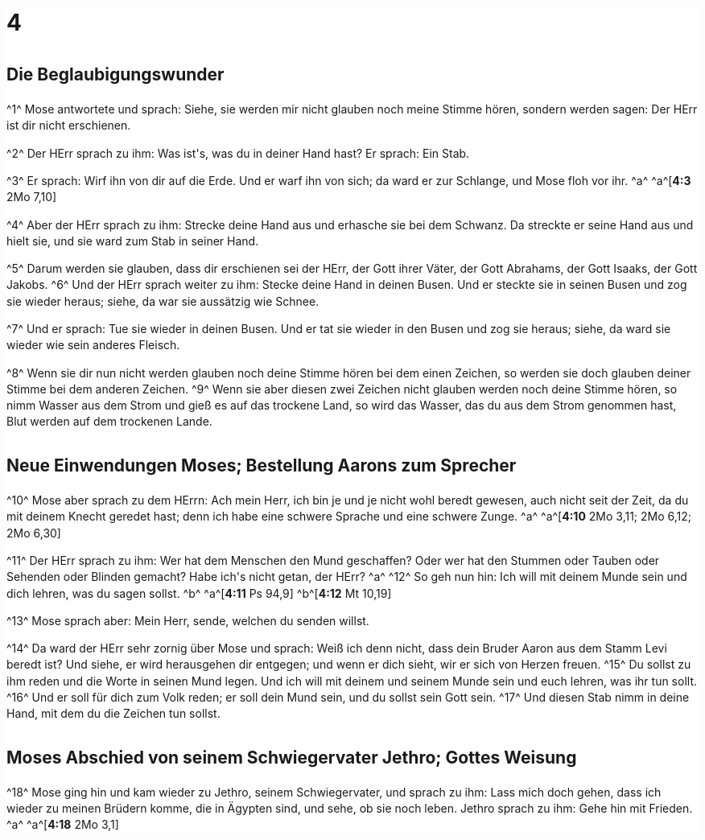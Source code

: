 # 4
## Die Beglaubigungswunder
^1^ Mose antwortete und sprach: Siehe, sie werden mir nicht glauben noch meine Stimme hören, sondern werden sagen: Der HErr ist dir nicht erschienen. 

^2^ Der HErr sprach zu ihm: Was ist's, was du in deiner Hand hast? Er sprach: Ein Stab. 

^3^ Er sprach: Wirf ihn von dir auf die Erde. Und er warf ihn von sich; da ward er zur Schlange, und Mose floh vor ihr. ^a^ 
^a^[**4:3** 2Mo 7,10]

^4^ Aber der HErr sprach zu ihm: Strecke deine Hand aus und erhasche sie bei dem Schwanz. Da streckte er seine Hand aus und hielt sie, und sie ward zum Stab in seiner Hand. 

^5^ Darum werden sie glauben, dass dir erschienen sei der HErr, der Gott ihrer Väter, der Gott Abrahams, der Gott Isaaks, der Gott Jakobs. ^6^ Und der HErr sprach weiter zu ihm: Stecke deine Hand in deinen Busen. Und er steckte sie in seinen Busen und zog sie wieder heraus; siehe, da war sie aussätzig wie Schnee. 

^7^ Und er sprach: Tue sie wieder in deinen Busen. Und er tat sie wieder in den Busen und zog sie heraus; siehe, da ward sie wieder wie sein anderes Fleisch. 

^8^ Wenn sie dir nun nicht werden glauben noch deine Stimme hören bei dem einen Zeichen, so werden sie doch glauben deiner Stimme bei dem anderen Zeichen. ^9^ Wenn sie aber diesen zwei Zeichen nicht glauben werden noch deine Stimme hören, so nimm Wasser aus dem Strom und gieß es auf das trockene Land, so wird das Wasser, das du aus dem Strom genommen hast, Blut werden auf dem trockenen Lande. 

## Neue Einwendungen Moses; Bestellung Aarons zum Sprecher
^10^ Mose aber sprach zu dem HErrn: Ach mein Herr, ich bin je und je nicht wohl beredt gewesen, auch nicht seit der Zeit, da du mit deinem Knecht geredet hast; denn ich habe eine schwere Sprache und eine schwere Zunge. ^a^ 
^a^[**4:10** 2Mo 3,11; 2Mo 6,12; 2Mo 6,30]

^11^ Der HErr sprach zu ihm: Wer hat dem Menschen den Mund geschaffen? Oder wer hat den Stummen oder Tauben oder Sehenden oder Blinden gemacht? Habe ich's nicht getan, der HErr? ^a^ ^12^ So geh nun hin: Ich will mit deinem Munde sein und dich lehren, was du sagen sollst. ^b^ 
^a^[**4:11** Ps 94,9] ^b^[**4:12** Mt 10,19]

^13^ Mose sprach aber: Mein Herr, sende, welchen du senden willst. 

^14^ Da ward der HErr sehr zornig über Mose und sprach: Weiß ich denn nicht, dass dein Bruder Aaron aus dem Stamm Levi beredt ist? Und siehe, er wird herausgehen dir entgegen; und wenn er dich sieht, wir er sich von Herzen freuen. ^15^ Du sollst zu ihm reden und die Worte in seinen Mund legen. Und ich will mit deinem und seinem Munde sein und euch lehren, was ihr tun sollt. ^16^ Und er soll für dich zum Volk reden; er soll dein Mund sein, und du sollst sein Gott sein. ^17^ Und diesen Stab nimm in deine Hand, mit dem du die Zeichen tun sollst. 

## Moses Abschied von seinem Schwiegervater Jethro; Gottes Weisung
^18^ Mose ging hin und kam wieder zu Jethro, seinem Schwiegervater, und sprach zu ihm: Lass mich doch gehen, dass ich wieder zu meinen Brüdern komme, die in Ägypten sind, und sehe, ob sie noch leben. Jethro sprach zu ihm: Gehe hin mit Frieden. ^a^ 
^a^[**4:18** 2Mo 3,1]

